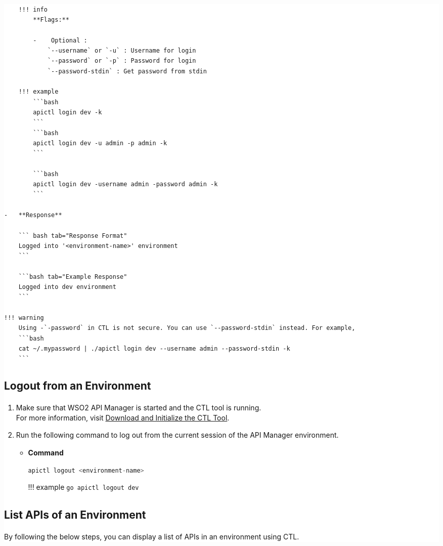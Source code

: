         !!! info
            **Flags:**  
            
            -    Optional :     
                `--username` or `-u` : Username for login  
                `--password` or `-p` : Password for login     
                `--password-stdin` : Get password from stdin  

        !!! example
            ```bash
            apictl login dev -k
            ```
            ```bash
            apictl login dev -u admin -p admin -k
            ```
            
            ```bash
            apictl login dev -username admin -password admin -k
            ```
                 
    -   **Response**

        ``` bash tab="Response Format"
        Logged into '<environment-name>' environment 
        ```

        ```bash tab="Example Response"
        Logged into dev environment
        ```

    !!! warning
        Using -`-password` in CTL is not secure. You can use `--password-stdin` instead. For example,
        ```bash
        cat ~/.mypassword | ./apictl login dev --username admin --password-stdin -k
        ```          

## Logout from an Environment

1.  Make sure that WSO2 API Manager is started and the CTL tool is running.   
For more information, visit [Download and Initialize the CTL Tool](#download-and-initialize-the-ctl-tool).

2.  Run the following command to log out from the current session of the API Manager environment.

    -   **Command** 

        ```go
        apictl logout <environment-name>
        ```

        !!! example
            ```go
            apictl logout dev
            ```

## List APIs of an Environment
By following the below steps, you can display a list of APIs in an environment using CTL.

